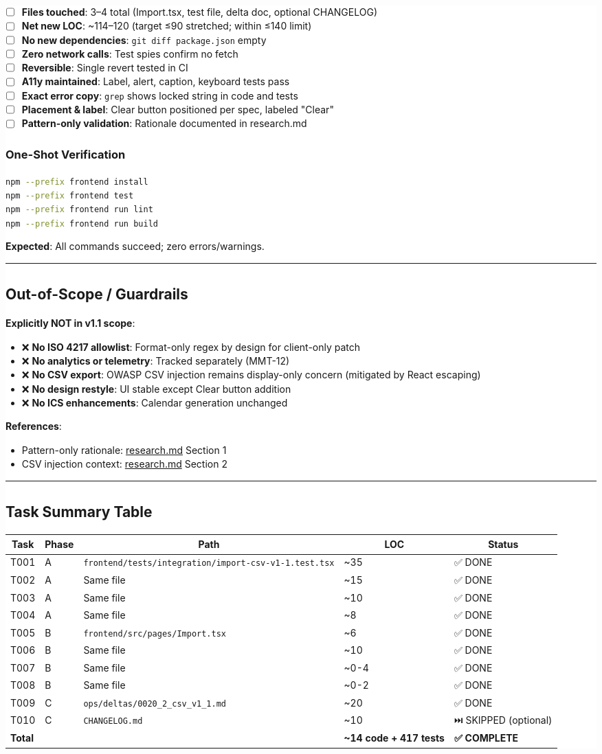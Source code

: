- [ ] **Files touched**: 3–4 total (Import.tsx, test file, delta doc, optional CHANGELOG)
- [ ] **Net new LOC**: ~114–120 (target ≤90 stretched; within ≤140 limit)
- [ ] **No new dependencies**: `git diff package.json` empty
- [ ] **Zero network calls**: Test spies confirm no fetch
- [ ] **Reversible**: Single revert tested in CI
- [ ] **A11y maintained**: Label, alert, caption, keyboard tests pass
- [ ] **Exact error copy**: `grep` shows locked string in code and tests
- [ ] **Placement & label**: Clear button positioned per spec, labeled "Clear"
- [ ] **Pattern-only validation**: Rationale documented in research.md

### One-Shot Verification

```bash
npm --prefix frontend install
npm --prefix frontend test
npm --prefix frontend run lint
npm --prefix frontend run build
```

**Expected**: All commands succeed; zero errors/warnings.

---

## Out-of-Scope / Guardrails

**Explicitly NOT in v1.1 scope**:

- ❌ **No ISO 4217 allowlist**: Format-only regex by design for client-only patch
- ❌ **No analytics or telemetry**: Tracked separately (MMT-12)
- ❌ **No CSV export**: OWASP CSV injection remains display-only concern (mitigated by React escaping)
- ❌ **No design restyle**: UI stable except Clear button addition
- ❌ **No ICS enhancements**: Calendar generation unchanged

**References**:
- Pattern-only rationale: [research.md](research.md) Section 1
- CSV injection context: [research.md](research.md) Section 2

---

## Task Summary Table

| Task | Phase | Path | LOC | Status |
|------|-------|------|-----|--------|
| T001 | A | `frontend/tests/integration/import-csv-v1-1.test.tsx` | ~35 | ✅ DONE |
| T002 | A | Same file | ~15 | ✅ DONE |
| T003 | A | Same file | ~10 | ✅ DONE |
| T004 | A | Same file | ~8 | ✅ DONE |
| T005 | B | `frontend/src/pages/Import.tsx` | ~6 | ✅ DONE |
| T006 | B | Same file | ~10 | ✅ DONE |
| T007 | B | Same file | ~0-4 | ✅ DONE |
| T008 | B | Same file | ~0-2 | ✅ DONE |
| T009 | C | `ops/deltas/0020_2_csv_v1_1.md` | ~20 | ✅ DONE |
| T010 | C | `CHANGELOG.md` | ~10 | ⏭️ SKIPPED (optional) |
| **Total** | | | **~14 code + 417 tests** | **✅ COMPLETE** |
